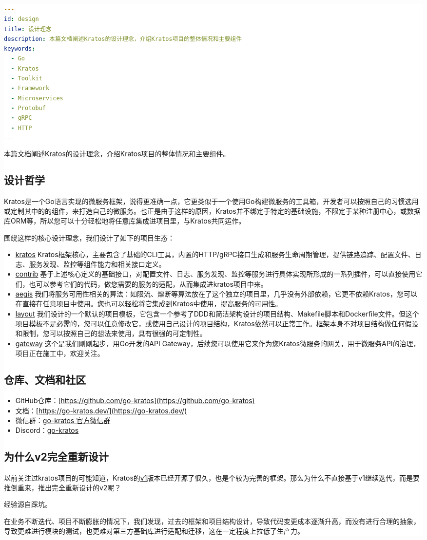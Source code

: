 ```yaml
---
id: design
title: 设计理念
description: 本篇文档阐述Kratos的设计理念，介绍Kratos项目的整体情况和主要组件
keywords:
  - Go 
  - Kratos
  - Toolkit
  - Framework
  - Microservices
  - Protobuf
  - gRPC
  - HTTP
---
```

本篇文档阐述Kratos的设计理念，介绍Kratos项目的整体情况和主要组件。

## 设计哲学
Kratos是一个Go语言实现的微服务框架，说得更准确一点，它更类似于一个使用Go构建微服务的工具箱，开发者可以按照自己的习惯选用或定制其中的的组件，来打造自己的微服务。也正是由于这样的原因，Kratos并不绑定于特定的基础设施，不限定于某种注册中心，或数据库ORM等，所以您可以十分轻松地将任意库集成进项目里，与Kratos共同运作。

围绕这样的核心设计理念，我们设计了如下的项目生态：

* [kratos](https://github.com/go-kratos/kratos) Kratos框架核心，主要包含了基础的CLI工具，内置的HTTP/gRPC接口生成和服务生命周期管理，提供链路追踪、配置文件、日志、服务发现、监控等组件能力和相关接口定义。
* [contrib](https://github.com/go-kratos/kratos/tree/main/contrib) 基于上述核心定义的基础接口，对配置文件、日志、服务发现、监控等服务进行具体实现所形成的一系列插件，可以直接使用它们，也可以参考它们的代码，做您需要的服务的适配，从而集成进kratos项目中来。
* [aegis](https://github.com/go-kratos/aegis) 我们将服务可用性相关的算法：如限流、熔断等算法放在了这个独立的项目里，几乎没有外部依赖，它更不依赖Kratos，您可以在直接在任意项目中使用。您也可以轻松将它集成到Kratos中使用，提高服务的可用性。
* [layout](https://github.com/go-kratos/kratos-layout) 我们设计的一个默认的项目模板，它包含一个参考了DDD和简洁架构设计的项目结构、Makefile脚本和Dockerfile文件。但这个项目模板不是必需的，您可以任意修改它，或使用自己设计的项目结构，Kratos依然可以正常工作。框架本身不对项目结构做任何假设和限制，您可以按照自己的想法来使用，具有很强的可定制性。
* [gateway](https://github.com/go-kratos/gateway) 这个是我们刚刚起步，用Go开发的API Gateway，后续您可以使用它来作为您Kratos微服务的网关，用于微服务API的治理，项目正在施工中，欢迎关注。

## 仓库、文档和社区
* GitHub仓库：[https://github.com/go-kratos](https://github.com/go-kratos)
* 文档：[https://go-kratos.dev/](https://go-kratos.dev/)
* 微信群：[go-kratos 官方微信群](https://github.com/go-kratos/kratos/issues/682)
* Discord：[go-kratos](https://discord.com/invite/BWzJsUJ)

## 为什么v2完全重新设计
以前关注过kratos项目的可能知道，Kratos的[v1](https://github.com/go-kratos/kratos/tree/v1.0.x)版本已经开源了很久，也是个较为完善的框架。那么为什么不直接基于v1继续迭代，而是要推倒重来，推出完全重新设计的v2呢？

经验源自踩坑。

在业务不断迭代、项目不断膨胀的情况下，我们发现，过去的框架和项目结构设计，导致代码变更成本逐渐升高，而没有进行合理的抽象，导致更难进行模块的测试，也更难对第三方基础库进行适配和迁移，这在一定程度上拉低了生产力。
